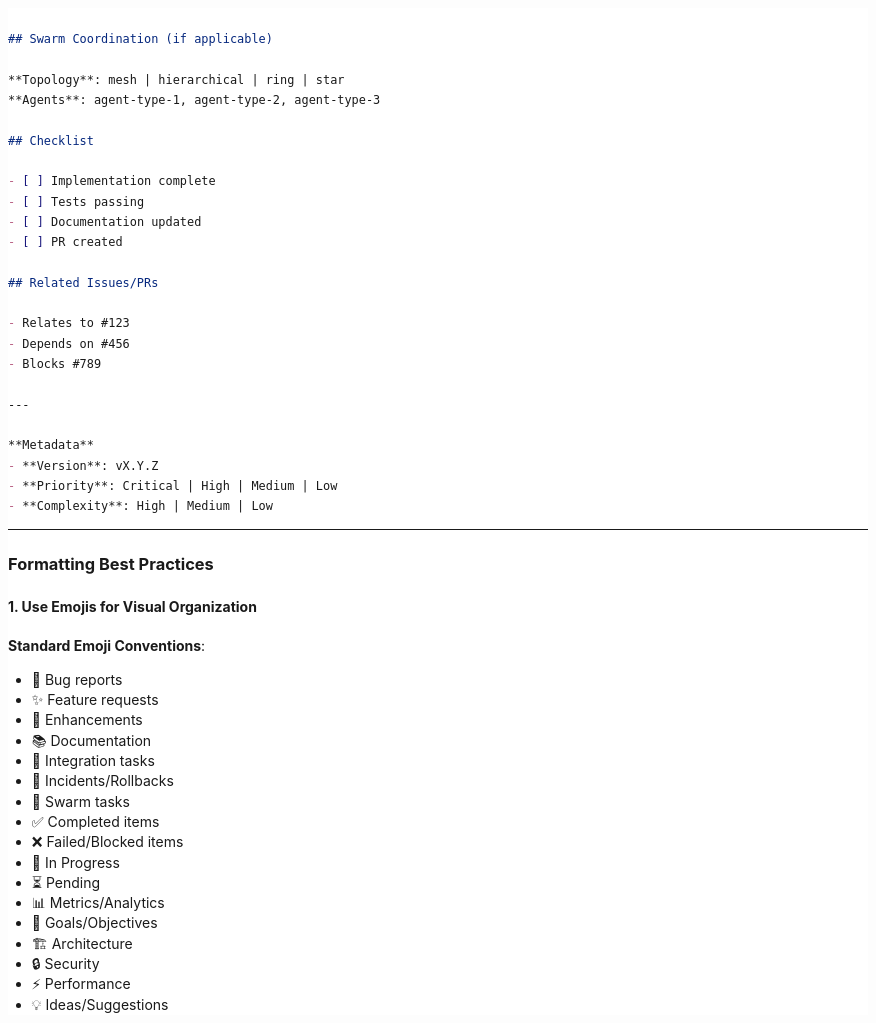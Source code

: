 ```markdown

## Swarm Coordination (if applicable)

**Topology**: mesh | hierarchical | ring | star
**Agents**: agent-type-1, agent-type-2, agent-type-3

## Checklist

- [ ] Implementation complete
- [ ] Tests passing
- [ ] Documentation updated
- [ ] PR created

## Related Issues/PRs

- Relates to #123
- Depends on #456
- Blocks #789

---

**Metadata**
- **Version**: vX.Y.Z
- **Priority**: Critical | High | Medium | Low
- **Complexity**: High | Medium | Low
```

---

### Formatting Best Practices

#### 1. Use Emojis for Visual Organization

**Standard Emoji Conventions**:
- 🐛 Bug reports
- ✨ Feature requests
- 🔧 Enhancements
- 📚 Documentation
- 🔄 Integration tasks
- 🚨 Incidents/Rollbacks
- 🐝 Swarm tasks
- ✅ Completed items
- ❌ Failed/Blocked items
- 🔄 In Progress
- ⏳ Pending
- 📊 Metrics/Analytics
- 🎯 Goals/Objectives
- 🏗️ Architecture
- 🔒 Security
- ⚡ Performance
- 💡 Ideas/Suggestions
